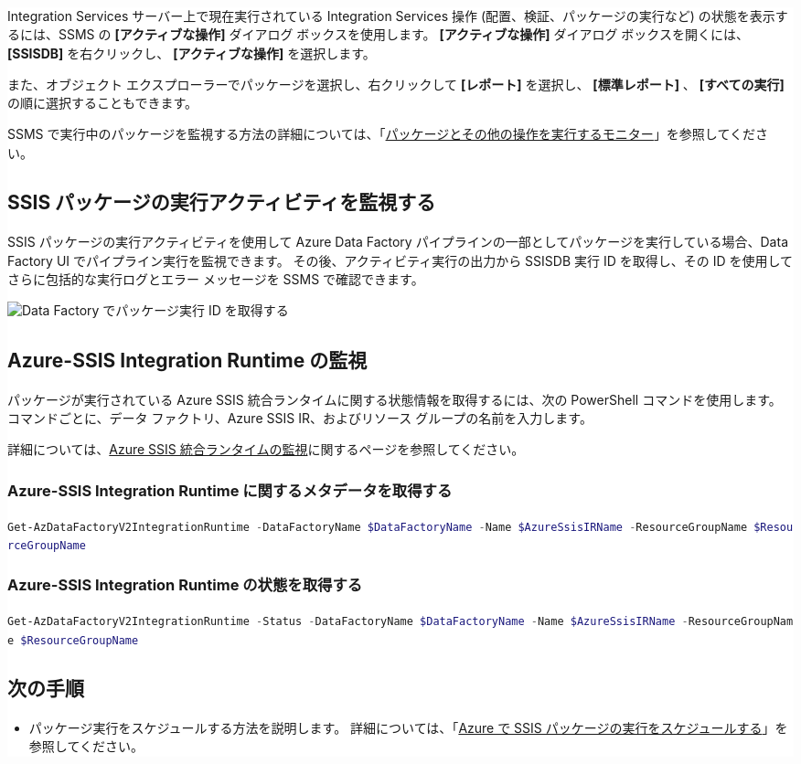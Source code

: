Integration Services サーバー上で現在実行されている Integration Services 操作 (配置、検証、パッケージの実行など) の状態を表示するには、SSMS の **[アクティブな操作]** ダイアログ ボックスを使用します。 **[アクティブな操作]** ダイアログ ボックスを開くには、 **[SSISDB]** を右クリックし、 **[アクティブな操作]** を選択します。

また、オブジェクト エクスプローラーでパッケージを選択し、右クリックして **[レポート]** を選択し、 **[標準レポート]** 、 **[すべての実行]** の順に選択することもできます。

SSMS で実行中のパッケージを監視する方法の詳細については、「[パッケージとその他の操作を実行するモニター](https://docs.microsoft.com/sql/integration-services/performance/monitor-running-packages-and-other-operations)」を参照してください。

## <a name="monitor-the-execute-ssis-package-activity"></a>SSIS パッケージの実行アクティビティを監視する

SSIS パッケージの実行アクティビティを使用して Azure Data Factory パイプラインの一部としてパッケージを実行している場合、Data Factory UI でパイプライン実行を監視できます。 その後、アクティビティ実行の出力から SSISDB 実行 ID を取得し、その ID を使用してさらに包括的な実行ログとエラー メッセージを SSMS で確認できます。

![Data Factory でパッケージ実行 ID を取得する](media/ssis-azure-deploy-run-monitor-tutorial/get-execution-id.png)

## <a name="monitor-the-azure-ssis-integration-runtime"></a>Azure-SSIS Integration Runtime の監視

パッケージが実行されている Azure SSIS 統合ランタイムに関する状態情報を取得するには、次の PowerShell コマンドを使用します。 コマンドごとに、データ ファクトリ、Azure SSIS IR、およびリソース グループの名前を入力します。

詳細については、[Azure SSIS 統合ランタイムの監視](https://docs.microsoft.com/azure/data-factory/monitor-integration-runtime#azure-ssis-integration-runtime)に関するページを参照してください。

### <a name="get-metadata-about-the-azure-ssis-integration-runtime"></a>Azure-SSIS Integration Runtime に関するメタデータを取得する

```powershell
Get-AzDataFactoryV2IntegrationRuntime -DataFactoryName $DataFactoryName -Name $AzureSsisIRName -ResourceGroupName $ResourceGroupName
```

### <a name="get-the-status-of-the-azure-ssis-integration-runtime"></a>Azure-SSIS Integration Runtime の状態を取得する

```powershell
Get-AzDataFactoryV2IntegrationRuntime -Status -DataFactoryName $DataFactoryName -Name $AzureSsisIRName -ResourceGroupName $ResourceGroupName
```

## <a name="next-steps"></a>次の手順
- パッケージ実行をスケジュールする方法を説明します。 詳細については、「[Azure で SSIS パッケージの実行をスケジュールする](ssis-azure-schedule-packages.md)」を参照してください。
